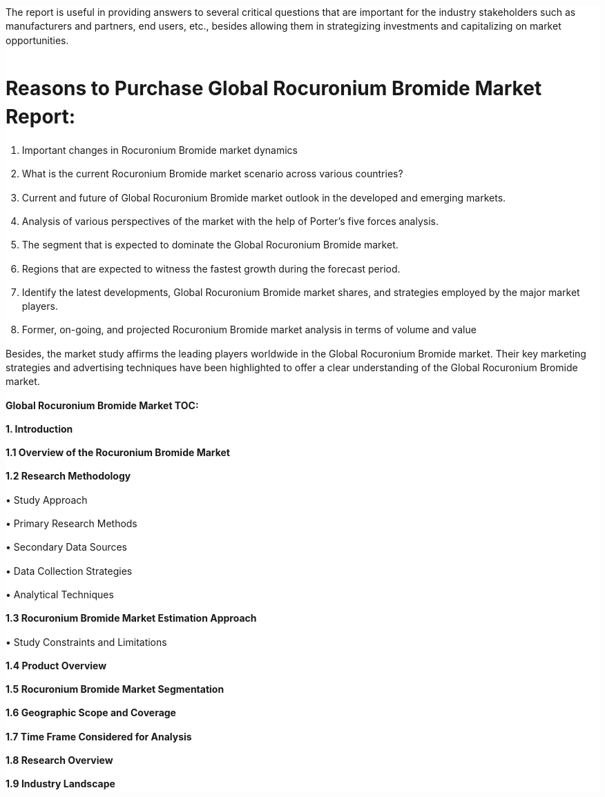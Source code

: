 The report is useful in providing answers to several critical questions that are important for the industry stakeholders such as manufacturers and partners, end users, etc., besides allowing them in strategizing investments and capitalizing on market opportunities.

# <strong>Reasons to Purchase Global Rocuronium Bromide Market Report:</strong>

1. Important changes in Rocuronium Bromide market dynamics

2. What is the current Rocuronium Bromide market scenario across various countries?

3. Current and future of Global Rocuronium Bromide market outlook in the developed and emerging markets.

4. Analysis of various perspectives of the market with the help of Porter’s five forces analysis.

5. The segment that is expected to dominate the Global Rocuronium Bromide market.

6. Regions that are expected to witness the fastest growth during the forecast period.

7. Identify the latest developments, Global Rocuronium Bromide market shares, and strategies employed by the major market players.

8. Former, on-going, and projected Rocuronium Bromide market analysis in terms of volume and value

Besides, the market study affirms the leading players worldwide in the Global Rocuronium Bromide market. Their key marketing strategies and advertising techniques have been highlighted to offer a clear understanding of the Global Rocuronium Bromide market.

<strong>Global Rocuronium Bromide Market TOC:</strong>

<strong>1. Introduction</strong>

<strong>1.1 Overview of the Rocuronium Bromide Market</strong>

<strong>1.2 Research Methodology</strong>

• Study Approach

• Primary Research Methods

• Secondary Data Sources

• Data Collection Strategies

• Analytical Techniques

<strong>1.3 Rocuronium Bromide Market Estimation Approach</strong>

• Study Constraints and Limitations

<strong>1.4 Product Overview</strong>

<strong>1.5 Rocuronium Bromide Market Segmentation</strong>

<strong>1.6 Geographic Scope and Coverage</strong>

<strong>1.7 Time Frame Considered for Analysis</strong>

<strong>1.8 Research Overview</strong>

<strong>1.9 Industry Landscape</strong>

